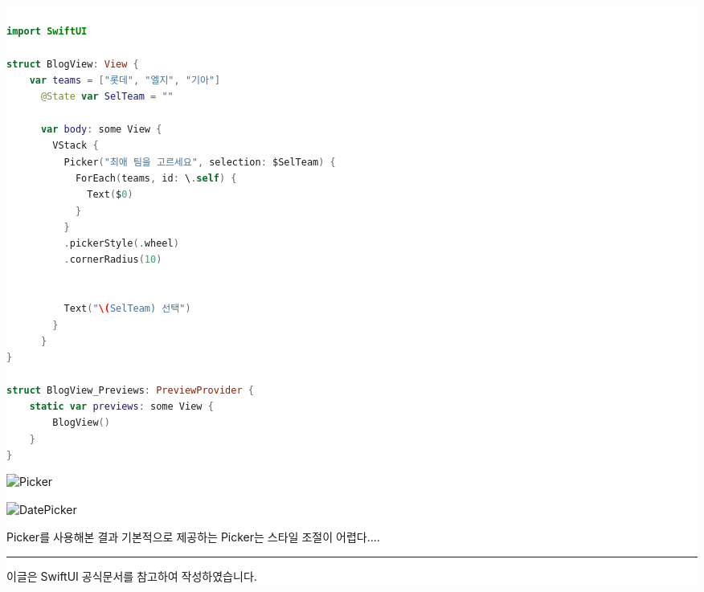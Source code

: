 
```swift

import SwiftUI

struct BlogView: View {
    var teams = ["롯데", "엘지", "기아"]
      @State var SelTeam = ""
      
      var body: some View {
        VStack {
          Picker("최애 팀을 고르세요", selection: $SelTeam) {
            ForEach(teams, id: \.self) {
              Text($0)
            }
          }
          .pickerStyle(.wheel)
          .cornerRadius(10)
     
          
          Text("\(SelTeam) 선택")
        }
      }
}

struct BlogView_Previews: PreviewProvider {
    static var previews: some View {
        BlogView()
    }
}

```

![Picker](/postImg/20240825/Picker.png)


![DatePicker](/postImg/20240825/DatePicker.png)

Picker를 사용해본 결과 기본적으로 제공하는 Picker는 스타일 조절이 어렵다....

----

이글은 SwiftUI 공식문서를 참고하여 작성하였습니다.